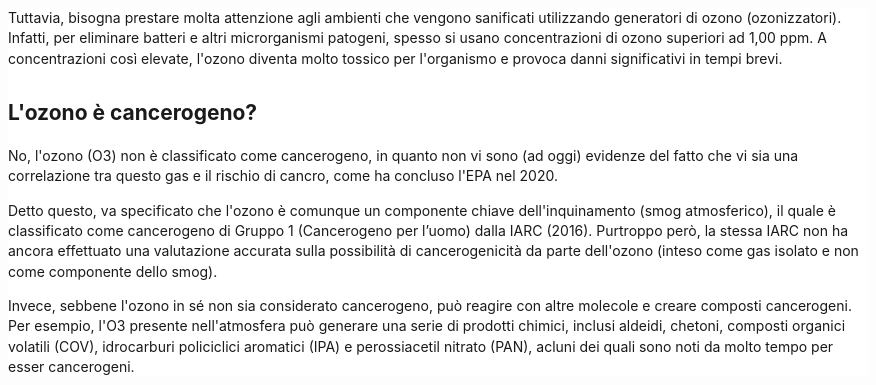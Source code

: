 Tuttavia, bisogna prestare molta attenzione agli ambienti che vengono sanificati utilizzando generatori di ozono (ozonizzatori). Infatti, per eliminare batteri e altri microrganismi patogeni, spesso si usano concentrazioni di ozono superiori ad 1,00 ppm. A concentrazioni così elevate, l'ozono diventa molto tossico per l'organismo e provoca danni significativi in tempi brevi.

## L'ozono è cancerogeno?

No, l'ozono (O3) non è classificato come cancerogeno, in quanto non vi sono (ad oggi) evidenze del fatto che vi sia una correlazione tra questo gas e il rischio di cancro, come ha concluso l'EPA nel 2020.

Detto questo, va specificato che l'ozono è comunque un componente chiave dell'inquinamento (smog atmosferico), il quale è classificato come cancerogeno di Gruppo 1 (Cancerogeno per l’uomo) dalla IARC (2016). Purtroppo però, la stessa IARC non ha ancora effettuato una valutazione accurata sulla possibilità di cancerogenicità da parte dell'ozono (inteso come gas isolato e non come componente dello smog).

Invece, sebbene l'ozono in sé non sia considerato cancerogeno, può reagire con altre molecole e creare composti cancerogeni. Per esempio, l'O3 presente nell'atmosfera può generare una serie di prodotti chimici, inclusi aldeidi, chetoni, composti organici volatili (COV), idrocarburi policiclici aromatici (IPA) e perossiacetil nitrato (PAN), acluni dei quali sono noti da molto tempo per esser cancerogeni.